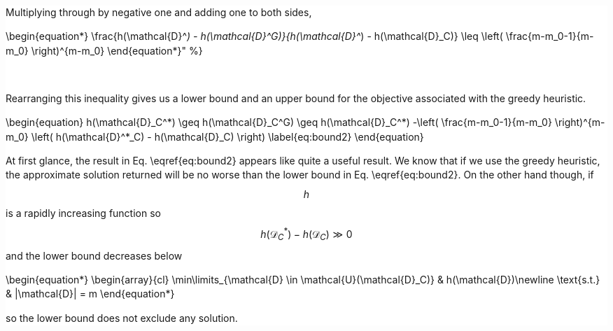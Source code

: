   Multiplying through by negative one and adding one to both sides,
  
  \begin{equation*}
    \frac{h(\mathcal{D}^*) - h(\mathcal{D}^G)}{h(\mathcal{D}^*) - h(\mathcal{D}_C)} \leq \left( \frac{m-m_0-1}{m-m_0} \right)^{m-m_0}
  \end{equation*}"
%}

<br/>

Rearranging this inequality gives us a lower bound and an upper bound for the objective associated with the greedy heuristic.

\begin{equation}
  h(\mathcal{D}_C^\*) \geq h(\mathcal{D}_C^G) \geq h(\mathcal{D}_C^\*) -\left( \frac{m-m_0-1}{m-m_0} \right)^{m-m_0} \left( h(\mathcal{D}^\*_C) - h(\mathcal{D}_C) \right)
  \label{eq:bound2}
\end{equation}

At first glance, the result in Eq. \eqref{eq:bound2} appears like quite a useful result.
We know that if we use the greedy heuristic, the approximate solution returned will be no worse than the lower bound in Eq. \eqref{eq:bound2}.
On the other hand though, if $$ h $$ is a rapidly increasing function so $$ h(\mathcal{D}_C^*) - h(\mathcal{D}_C) \gg 0 $$ and the lower bound decreases below 

\begin{equation\*}
  \begin{array}{cl}
  \min\limits_{\mathcal{D} \in \mathcal{U}(\mathcal{D}_C)} & h(\mathcal{D})\newline
  \text{s.t.} & |\mathcal{D}| = m
\end{equation\*}

so the lower bound does not exclude any solution.
